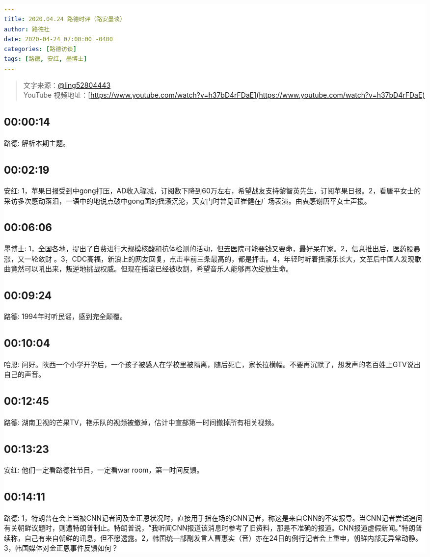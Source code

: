 ```yaml
---
title: 2020.04.24 路德时评（路安墨谈）
author: 路德社
date: 2020-04-24 07:00:00 -0400
categories: [路德访谈]
tags: [路德, 安红, 墨博士]
---
```


> 文字来源：[@ling52804443](https://twitter.com/ling52804443)  
> YouTube 视频地址：[https://www.youtube.com/watch?v=h37bD4rFDaE](https://www.youtube.com/watch?v=h37bD4rFDaE)

## 00:00:14

路德: 解析本期主题。

## 00:02:19

安红: 1，苹果日报受到中gong打压，AD收入骤减，订阅数下降到60万左右，希望战友支持黎智英先生，订阅苹果日报。2，看唐平女士的采访多次感动落泪，一语中的地说点破中gong国的摇滚沉沦，天安门时曾见证崔健在广场表演。由衷感谢唐平女士声援。

## 00:06:06

墨博士: 1，全国各地，提出了自费进行大规模核酸和抗体检测的活动，但去医院可能要钱又要命，最好呆在家。2，信息推出后，医药股暴涨，又一轮敛财 。3，CDC高福，新浪上的网友回复，点击率前三条最高的，都是抨击。4，年轻时听着摇滚乐长大，文革后中国人发现歌曲竟然可以吼出来，叛逆地挑战权威。但现在摇滚已经被收割，希望音乐人能够再次绽放生命。

## 00:09:24

路德: 1994年时听民谣，感到完全颠覆。

## 00:10:04

哈恩: 问好。陕西一个小学开学后，一个孩子被感人在学校里被隔离，随后死亡，家长拉横幅。不要再沉默了，想发声的老百姓上GTV说出自己的声音。

## 00:12:45

路德: 湖南卫视的芒果TV，艳乐队的视频被撤掉，估计中宣部第一时间撤掉所有相关视频。

## 00:13:23

安红: 他们一定看路德社节目，一定看war room，第一时间反馈。

## 00:14:11

路德: 1，特朗普在会上当被CNN记者问及金正恩状况时，直接用手指在场的CNN记者，称这是来自CNN的不实报导。当CNN记者尝试追问有关朝鲜议题时，则遭特朗普制止。特朗普说，“我听闻CNN报道该消息时参考了旧资料，那是不准确的报道。CNN报道虚假新闻。”特朗普续称，自己有来自朝鲜的讯息，但不愿透露。2，韩国统一部副发言人曹惠实（音）亦在24日的例行记者会上重申，朝鲜内部无异常动静。3，韩国媒体对金正恩事件反馈如何？
